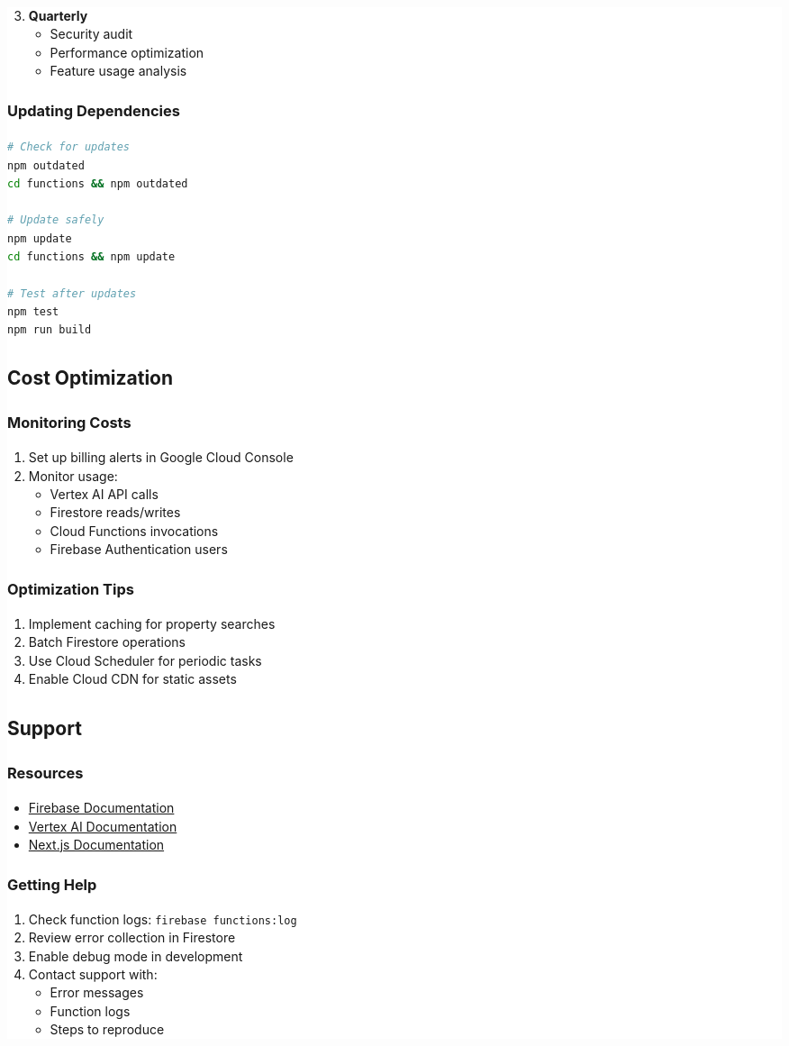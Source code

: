 3. **Quarterly**
   - Security audit
   - Performance optimization
   - Feature usage analysis

### Updating Dependencies
```bash
# Check for updates
npm outdated
cd functions && npm outdated

# Update safely
npm update
cd functions && npm update

# Test after updates
npm test
npm run build
```

## Cost Optimization

### Monitoring Costs
1. Set up billing alerts in Google Cloud Console
2. Monitor usage:
   - Vertex AI API calls
   - Firestore reads/writes
   - Cloud Functions invocations
   - Firebase Authentication users

### Optimization Tips
1. Implement caching for property searches
2. Batch Firestore operations
3. Use Cloud Scheduler for periodic tasks
4. Enable Cloud CDN for static assets

## Support

### Resources
- [Firebase Documentation](https://firebase.google.com/docs)
- [Vertex AI Documentation](https://cloud.google.com/vertex-ai/docs)
- [Next.js Documentation](https://nextjs.org/docs)

### Getting Help
1. Check function logs: `firebase functions:log`
2. Review error collection in Firestore
3. Enable debug mode in development
4. Contact support with:
   - Error messages
   - Function logs
   - Steps to reproduce
